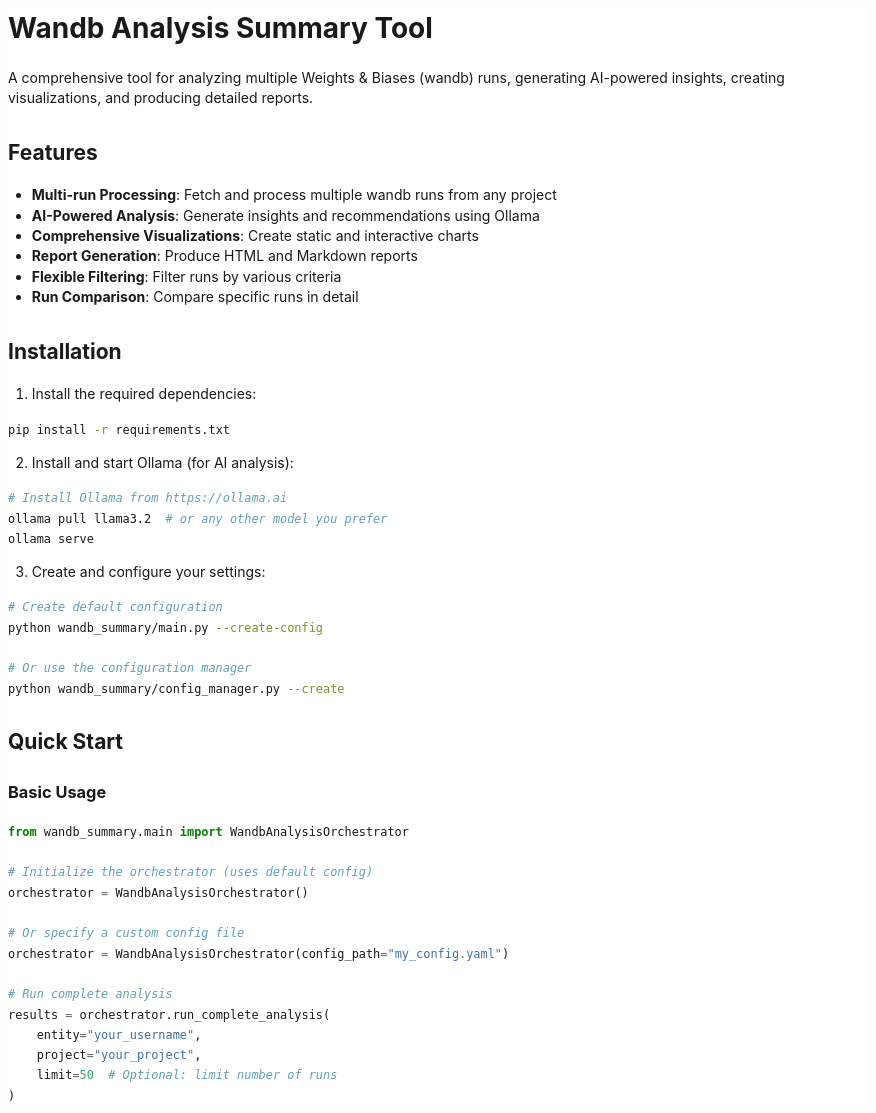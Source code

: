 # Wandb Analysis Summary Tool

A comprehensive tool for analyzing multiple Weights & Biases (wandb) runs, generating AI-powered insights, creating visualizations, and producing detailed reports.

## Features

- **Multi-run Processing**: Fetch and process multiple wandb runs from any project
- **AI-Powered Analysis**: Generate insights and recommendations using Ollama
- **Comprehensive Visualizations**: Create static and interactive charts
- **Report Generation**: Produce HTML and Markdown reports
- **Flexible Filtering**: Filter runs by various criteria
- **Run Comparison**: Compare specific runs in detail

## Installation

1. Install the required dependencies:
```bash
pip install -r requirements.txt
```

2. Install and start Ollama (for AI analysis):
```bash
# Install Ollama from https://ollama.ai
ollama pull llama3.2  # or any other model you prefer
ollama serve
```

3. Create and configure your settings:
```bash
# Create default configuration
python wandb_summary/main.py --create-config

# Or use the configuration manager
python wandb_summary/config_manager.py --create
```

## Quick Start

### Basic Usage

```python
from wandb_summary.main import WandbAnalysisOrchestrator

# Initialize the orchestrator (uses default config)
orchestrator = WandbAnalysisOrchestrator()

# Or specify a custom config file
orchestrator = WandbAnalysisOrchestrator(config_path="my_config.yaml")

# Run complete analysis
results = orchestrator.run_complete_analysis(
    entity="your_username",
    project="your_project",
    limit=50  # Optional: limit number of runs
)
```

